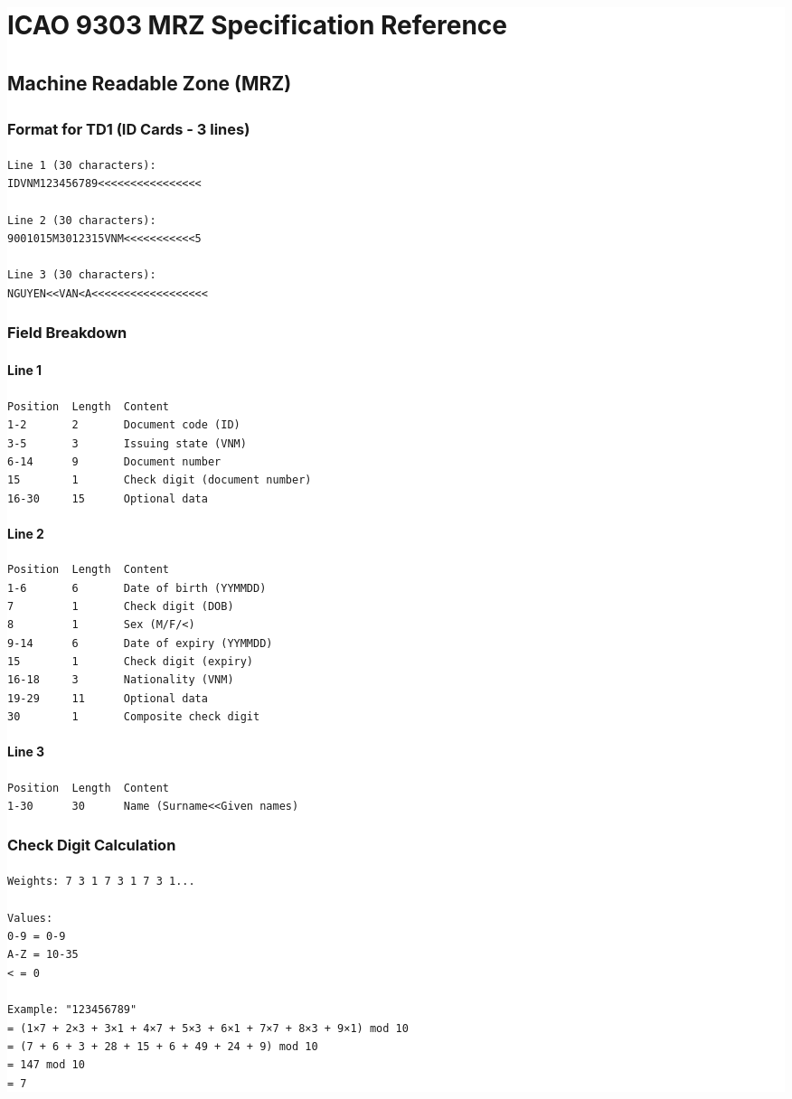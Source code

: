 # ICAO 9303 MRZ Specification Reference

## Machine Readable Zone (MRZ)

### Format for TD1 (ID Cards - 3 lines)

```
Line 1 (30 characters):
IDVNM123456789<<<<<<<<<<<<<<<<

Line 2 (30 characters):
9001015M3012315VNM<<<<<<<<<<<5

Line 3 (30 characters):
NGUYEN<<VAN<A<<<<<<<<<<<<<<<<<<
```

### Field Breakdown

#### Line 1
```
Position  Length  Content
1-2       2       Document code (ID)
3-5       3       Issuing state (VNM)
6-14      9       Document number
15        1       Check digit (document number)
16-30     15      Optional data
```

#### Line 2
```
Position  Length  Content
1-6       6       Date of birth (YYMMDD)
7         1       Check digit (DOB)
8         1       Sex (M/F/<)
9-14      6       Date of expiry (YYMMDD)
15        1       Check digit (expiry)
16-18     3       Nationality (VNM)
19-29     11      Optional data
30        1       Composite check digit
```

#### Line 3
```
Position  Length  Content
1-30      30      Name (Surname<<Given names)
```

### Check Digit Calculation

```
Weights: 7 3 1 7 3 1 7 3 1...

Values:
0-9 = 0-9
A-Z = 10-35
< = 0

Example: "123456789"
= (1×7 + 2×3 + 3×1 + 4×7 + 5×3 + 6×1 + 7×7 + 8×3 + 9×1) mod 10
= (7 + 6 + 3 + 28 + 15 + 6 + 49 + 24 + 9) mod 10
= 147 mod 10
= 7
```